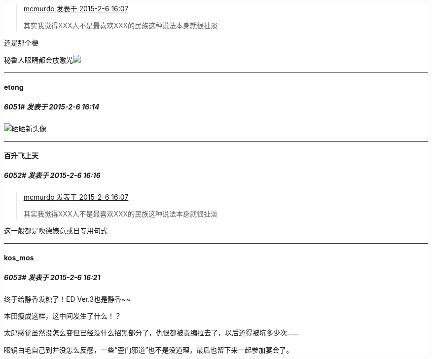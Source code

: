 

<blockquote><a href="httphttps://bbs.saraba1st.com/2b/forum.php?mod=redirect&amp;goto=findpost&amp;pid=28002228&amp;ptid=1047378" target="_blank">mcmurdo 发表于 2015-2-6 16:07</a>

其实我觉得XXX人不是最喜欢XXX的民族这种说法本身就很扯淡</blockquote>
还是那个梗

秘鲁人眼睛都会放激光<img src="https://static.saraba1st.com/image/smiley/face/81.gif" referrerpolicy="no-referrer">







*****

####  etong  
##### 6051#       发表于 2015-2-6 16:14



<img src="https://static.saraba1st.com/image/smiley/face/56.gif" referrerpolicy="no-referrer">晒晒新头像







*****

####  百升飞上天  
##### 6052#       发表于 2015-2-6 16:16



<blockquote><a href="httphttps://bbs.saraba1st.com/2b/forum.php?mod=redirect&amp;goto=findpost&amp;pid=28002228&amp;ptid=1047378" target="_blank">mcmurdo 发表于 2015-2-6 16:07</a>

其实我觉得XXX人不是最喜欢XXX的民族这种说法本身就很扯淡</blockquote>
这一般都是吹德婊意或日专用句式







*****

####  kos_mos  
##### 6053#       发表于 2015-2-6 16:21




终于给静香发糖了！ED Ver.3也是静香~~

本田瘦成这样，这中间发生了什么！？

太郎感觉虽然没怎么变但已经没什么招黑部分了，仇恨都被责编拉去了，以后还得被坑多少次……

眼镜白毛自己到并没怎么反感，一些“歪门邪道”也不是没道理，最后也留下来一起参加宴会了。

